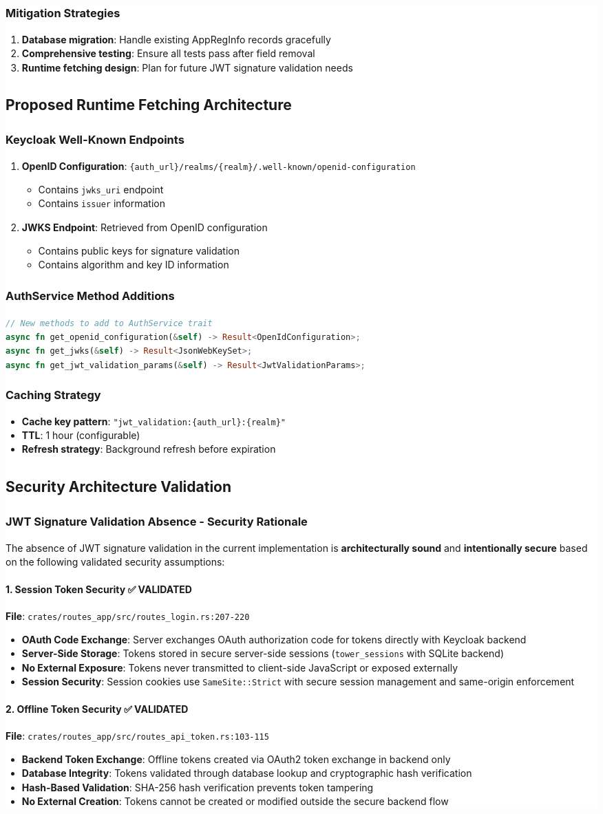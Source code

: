 ### Mitigation Strategies
1. **Database migration**: Handle existing AppRegInfo records gracefully
2. **Comprehensive testing**: Ensure all tests pass after field removal
3. **Runtime fetching design**: Plan for future JWT signature validation needs

## Proposed Runtime Fetching Architecture

### Keycloak Well-Known Endpoints
1. **OpenID Configuration**: `{auth_url}/realms/{realm}/.well-known/openid-configuration`
   - Contains `jwks_uri` endpoint
   - Contains `issuer` information
   
2. **JWKS Endpoint**: Retrieved from OpenID configuration
   - Contains public keys for signature validation
   - Contains algorithm and key ID information

### AuthService Method Additions
```rust
// New methods to add to AuthService trait
async fn get_openid_configuration(&self) -> Result<OpenIdConfiguration>;
async fn get_jwks(&self) -> Result<JsonWebKeySet>;
async fn get_jwt_validation_params(&self) -> Result<JwtValidationParams>;
```

### Caching Strategy
- **Cache key pattern**: `"jwt_validation:{auth_url}:{realm}"`
- **TTL**: 1 hour (configurable)
- **Refresh strategy**: Background refresh before expiration

## Security Architecture Validation

### JWT Signature Validation Absence - Security Rationale

The absence of JWT signature validation in the current implementation is **architecturally sound** and **intentionally secure** based on the following validated security assumptions:

#### 1. **Session Token Security** ✅ **VALIDATED**
**File**: `crates/routes_app/src/routes_login.rs:207-220`
- **OAuth Code Exchange**: Server exchanges OAuth authorization code for tokens directly with Keycloak backend
- **Server-Side Storage**: Tokens stored in secure server-side sessions (`tower_sessions` with SQLite backend)
- **No External Exposure**: Tokens never transmitted to client-side JavaScript or exposed externally
- **Session Security**: Session cookies use `SameSite::Strict` with secure session management and same-origin enforcement

#### 2. **Offline Token Security** ✅ **VALIDATED**
**File**: `crates/routes_app/src/routes_api_token.rs:103-115`
- **Backend Token Exchange**: Offline tokens created via OAuth2 token exchange in backend only
- **Database Integrity**: Tokens validated through database lookup and cryptographic hash verification
- **Hash-Based Validation**: SHA-256 hash verification prevents token tampering
- **No External Creation**: Tokens cannot be created or modified outside the secure backend flow
